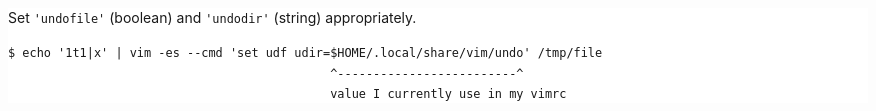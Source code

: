 Set `'undofile'` (boolean) and `'undodir'` (string) appropriately.

    $ echo '1t1|x' | vim -es --cmd 'set udf udir=$HOME/.local/share/vim/undo' /tmp/file
                                                 ^-------------------------^
                                                 value I currently use in my vimrc
